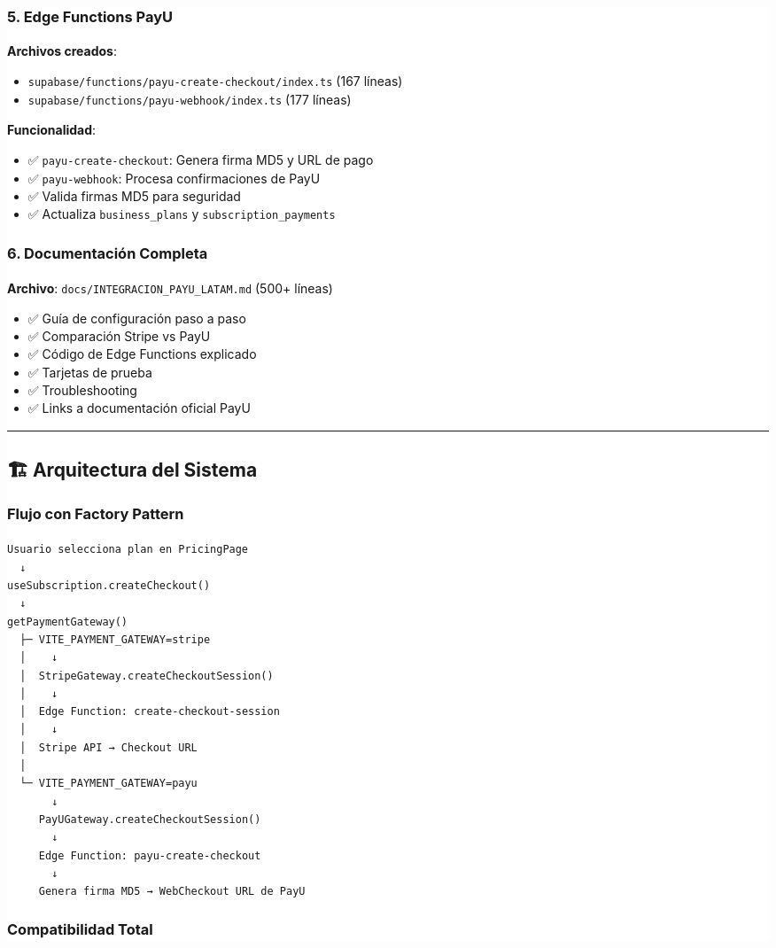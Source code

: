 ### 5. Edge Functions PayU
**Archivos creados**:
- `supabase/functions/payu-create-checkout/index.ts` (167 líneas)
- `supabase/functions/payu-webhook/index.ts` (177 líneas)

**Funcionalidad**:
- ✅ `payu-create-checkout`: Genera firma MD5 y URL de pago
- ✅ `payu-webhook`: Procesa confirmaciones de PayU
- ✅ Valida firmas MD5 para seguridad
- ✅ Actualiza `business_plans` y `subscription_payments`

### 6. Documentación Completa
**Archivo**: `docs/INTEGRACION_PAYU_LATAM.md` (500+ líneas)

- ✅ Guía de configuración paso a paso
- ✅ Comparación Stripe vs PayU
- ✅ Código de Edge Functions explicado
- ✅ Tarjetas de prueba
- ✅ Troubleshooting
- ✅ Links a documentación oficial PayU

---

## 🏗️ Arquitectura del Sistema

### Flujo con Factory Pattern

```
Usuario selecciona plan en PricingPage
  ↓
useSubscription.createCheckout()
  ↓
getPaymentGateway()
  ├─ VITE_PAYMENT_GATEWAY=stripe
  │    ↓
  │  StripeGateway.createCheckoutSession()
  │    ↓
  │  Edge Function: create-checkout-session
  │    ↓
  │  Stripe API → Checkout URL
  │
  └─ VITE_PAYMENT_GATEWAY=payu
       ↓
     PayUGateway.createCheckoutSession()
       ↓
     Edge Function: payu-create-checkout
       ↓
     Genera firma MD5 → WebCheckout URL de PayU
```

### Compatibilidad Total
